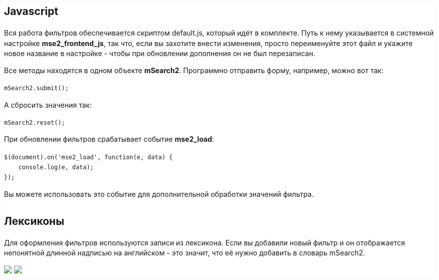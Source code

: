 ## Javascript
Вся работа фильтров обеспечивается скриптом default.js, который идёт в комплекте.
Путь к нему указывается в системной настройке **mse2_frontend_js**, так что, если вы захотите внести изменения,
просто переименуйте этот файл и укажите новое название в настройке - чтобы при обновлении дополнения он не был перезаписан.

Все методы находятся в одном объекте **mSearch2**. Программно отправить форму, например, можно вот так:
```
mSearch2.submit();
```
А сбросить значения так:
```
mSearch2.reset();
```

При обновлении фильтров срабатывает событие **mse2_load**:
```
$(document).on('mse2_load', function(e, data) {
    console.log(e, data);
});
```
Вы можете использовать это событие для дополнительной обработки значений фильтра.


## Лексиконы
Для оформления фильтров используются записи из лексикона.
Если вы добавили новый фильтр и он отображается непонятной длинной надписью на английском - это значит, что её нужно добавить в словарь mSearch2.

[![](https://file.modx.pro/files/5/5/2/552180f6bee53f13c033fb188c622f04s.jpg)](https://file.modx.pro/files/5/5/2/552180f6bee53f13c033fb188c622f04.png)
[![](https://file.modx.pro/files/e/b/b/ebbc79941c98e61692f47d1e8046c721s.jpg)](https://file.modx.pro/files/e/b/b/ebbc79941c98e61692f47d1e8046c721.png)



[1]: /ru/01_Компоненты/01_pdoTools/01_Сниппеты/03_pdoPage.md
[2]: /ru/01_Компоненты/03_mSearch2/01_Сниппеты/01_mSearch2.md
[3]: http://jqueryui.com/slider/
[4]: http://getbootstrap.com/
[5]: /ru/01_Компоненты/02_miniShop2/02_Сниппеты/01_msProducts.md
[6]: /ru/01_Компоненты/03_mSearch2/03_Расширение/01_Методы_фильтрации.md

